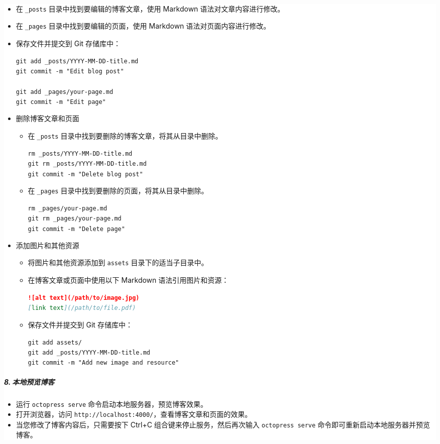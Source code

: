   - 在 `_posts` 目录中找到要编辑的博客文章，使用 Markdown 语法对文章内容进行修改。

  - 在 `_pages` 目录中找到要编辑的页面，使用 Markdown 语法对页面内容进行修改。

  - 保存文件并提交到 Git 存储库中：

    ```shell
    git add _posts/YYYY-MM-DD-title.md
    git commit -m "Edit blog post"
    
    git add _pages/your-page.md
    git commit -m "Edit page"
    ```
  
- 删除博客文章和页面

  - 在 `_posts` 目录中找到要删除的博客文章，将其从目录中删除。

    ```shell
    rm _posts/YYYY-MM-DD-title.md
    git rm _posts/YYYY-MM-DD-title.md
    git commit -m "Delete blog post"
    ```

    

  - 在 `_pages` 目录中找到要删除的页面，将其从目录中删除。

    ```shell
    rm _pages/your-page.md
    git rm _pages/your-page.md
    git commit -m "Delete page"
    ```

- 添加图片和其他资源

  - 将图片和其他资源添加到 `assets` 目录下的适当子目录中。

  - 在博客文章或页面中使用以下 Markdown 语法引用图片和资源：

    ```markdown
    ![alt text](/path/to/image.jpg)
    [link text](/path/to/file.pdf)
    ```

  - 保存文件并提交到 Git 存储库中：

    ```shell
    git add assets/
    git add _posts/YYYY-MM-DD-title.md
    git commit -m "Add new image and resource"
    ```





##### 8. 本地预览博客

- 运行 `octopress serve` 命令启动本地服务器，预览博客效果。
- 打开浏览器，访问 `http://localhost:4000/`，查看博客文章和页面的效果。
- 当您修改了博客内容后，只需要按下 Ctrl+C 组合键来停止服务，然后再次输入 `octopress serve` 命令即可重新启动本地服务器并预览博客。
